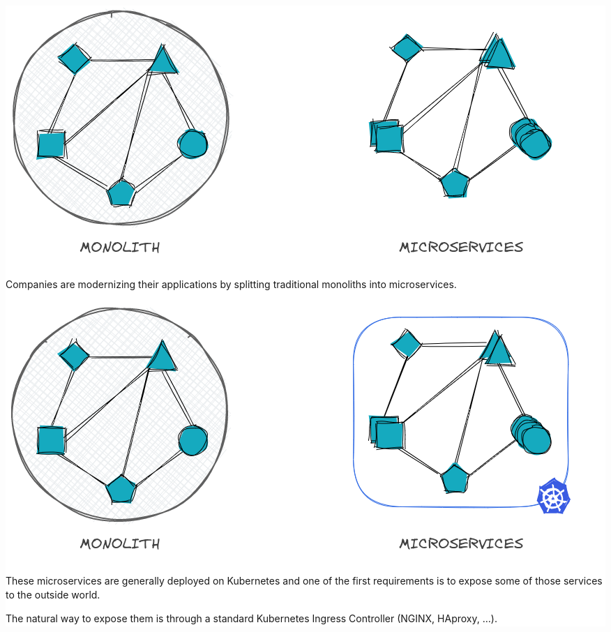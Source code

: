 ![Monolith to microservices](images/monolith-to-microservices.png)

Companies are modernizing their applications by splitting traditional monoliths into microservices.

![Adopting Kubernetes](images/adopting-kubernetes.png)

These microservices are generally deployed on Kubernetes and one of the first requirements is to expose some of those services to the outside world.

The natural way to expose them is through a standard Kubernetes Ingress Controller (NGINX, HAproxy, …).
